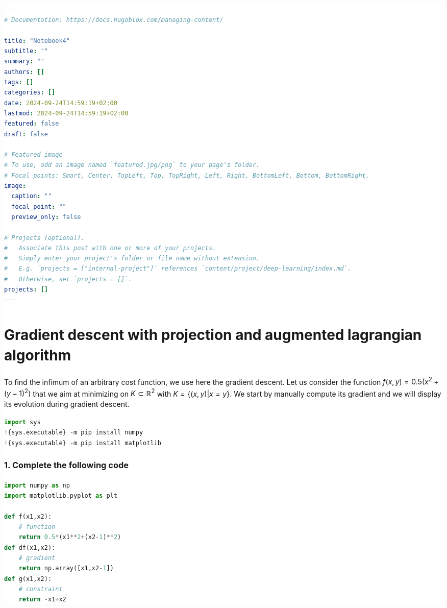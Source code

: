 ```yaml
---
# Documentation: https://docs.hugoblox.com/managing-content/

title: "Notebook4"
subtitle: ""
summary: ""
authors: []
tags: []
categories: []
date: 2024-09-24T14:59:19+02:00
lastmod: 2024-09-24T14:59:19+02:00
featured: false
draft: false

# Featured image
# To use, add an image named `featured.jpg/png` to your page's folder.
# Focal points: Smart, Center, TopLeft, Top, TopRight, Left, Right, BottomLeft, Bottom, BottomRight.
image:
  caption: ""
  focal_point: ""
  preview_only: false

# Projects (optional).
#   Associate this post with one or more of your projects.
#   Simply enter your project's folder or file name without extension.
#   E.g. `projects = ["internal-project"]` references `content/project/deep-learning/index.md`.
#   Otherwise, set `projects = []`.
projects: []
---
```

# Gradient descent with projection and augmented lagrangian algorithm

To find the infimum of an arbitrary cost function, we use here the gradient descent. Let us consider the function $f(x,y)=0.5(x^2+(y-1)^2)$ that we aim at minimizing on $K\subset \mathbb{R}^2$ with $K=\{(x,y) |  x= y\}$.
We start by manually compute its gradient and we will display its evolution during gradient descent.


```python
import sys
!{sys.executable} -m pip install numpy
!{sys.executable} -m pip install matplotlib
```

### 1. Complete the following code


```python
import numpy as np
import matplotlib.pyplot as plt

def f(x1,x2):
    # function
    return 0.5*(x1**2+(x2-1)**2)
def df(x1,x2):
    # gradient
    return np.array([x1,x2-1])
def g(x1,x2):
    # constraint
    return -x1+x2
```